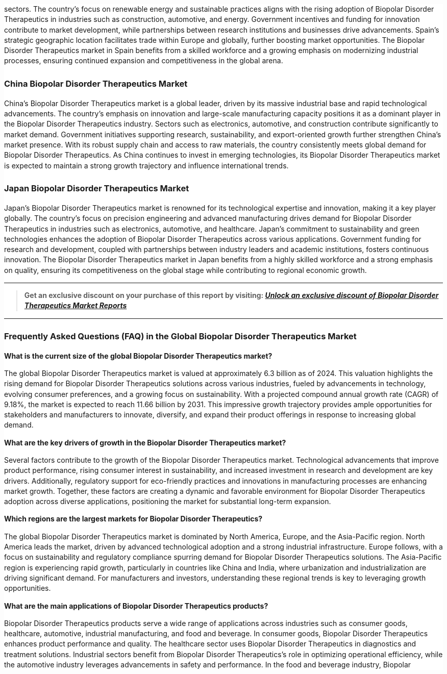 sectors. The country&rsquo;s focus on renewable energy and sustainable practices aligns with the rising adoption of Biopolar Disorder Therapeutics in industries such as construction, automotive, and energy. Government incentives and funding for innovation contribute to market development, while partnerships between research institutions and businesses drive advancements. Spain&rsquo;s strategic geographic location facilitates trade within Europe and globally, further boosting market opportunities. The Biopolar Disorder Therapeutics market in Spain benefits from a skilled workforce and a growing emphasis on modernizing industrial processes, ensuring continued expansion and competitiveness in the global arena.</p><h3>China Biopolar Disorder Therapeutics Market</h3><p>China&rsquo;s Biopolar Disorder Therapeutics market is a global leader, driven by its massive industrial base and rapid technological advancements. The country&rsquo;s emphasis on innovation and large-scale manufacturing capacity positions it as a dominant player in the Biopolar Disorder Therapeutics industry. Sectors such as electronics, automotive, and construction contribute significantly to market demand. Government initiatives supporting research, sustainability, and export-oriented growth further strengthen China&rsquo;s market presence. With its robust supply chain and access to raw materials, the country consistently meets global demand for Biopolar Disorder Therapeutics. As China continues to invest in emerging technologies, its Biopolar Disorder Therapeutics market is expected to maintain a strong growth trajectory and influence international trends.</p><h3>Japan Biopolar Disorder Therapeutics Market</h3><p>Japan&rsquo;s Biopolar Disorder Therapeutics market is renowned for its technological expertise and innovation, making it a key player globally. The country&rsquo;s focus on precision engineering and advanced manufacturing drives demand for Biopolar Disorder Therapeutics in industries such as electronics, automotive, and healthcare. Japan&rsquo;s commitment to sustainability and green technologies enhances the adoption of Biopolar Disorder Therapeutics across various applications. Government funding for research and development, coupled with partnerships between industry leaders and academic institutions, fosters continuous innovation. The Biopolar Disorder Therapeutics market in Japan benefits from a highly skilled workforce and a strong emphasis on quality, ensuring its competitiveness on the global stage while contributing to regional economic growth.</p><hr /><blockquote><p><strong>Get an exclusive discount on your purchase of this report by visiting: <em><a href="://marketresearchpulse.com/ask-for-discount/112518?utm_source=Github&amp;utm_medium=0116">Unlock an exclusive discount of Biopolar Disorder Therapeutics Market Reports</a></em>&nbsp;</strong></p></blockquote><hr /><h3>Frequently Asked Questions (FAQ) in the Global Biopolar Disorder Therapeutics Market</h3><p><strong>What is the current size of the global Biopolar Disorder Therapeutics market?</strong></p><p>The global Biopolar Disorder Therapeutics market is valued at approximately 6.3 billion as of 2024. This valuation highlights the rising demand for Biopolar Disorder Therapeutics solutions across various industries, fueled by advancements in technology, evolving consumer preferences, and a growing focus on sustainability. With a projected compound annual growth rate (CAGR) of 9.18%, the market is expected to reach 11.66 billion by 2031. This impressive growth trajectory provides ample opportunities for stakeholders and manufacturers to innovate, diversify, and expand their product offerings in response to increasing global demand.</p><p><strong>What are the key drivers of growth in the Biopolar Disorder Therapeutics market?</strong></p><p>Several factors contribute to the growth of the Biopolar Disorder Therapeutics market. Technological advancements that improve product performance, rising consumer interest in sustainability, and increased investment in research and development are key drivers. Additionally, regulatory support for eco-friendly practices and innovations in manufacturing processes are enhancing market growth. Together, these factors are creating a dynamic and favorable environment for Biopolar Disorder Therapeutics adoption across diverse applications, positioning the market for substantial long-term expansion.</p><p><strong>Which regions are the largest markets for Biopolar Disorder Therapeutics?</strong></p><p>The global Biopolar Disorder Therapeutics market is dominated by North America, Europe, and the Asia-Pacific region. North America leads the market, driven by advanced technological adoption and a strong industrial infrastructure. Europe follows, with a focus on sustainability and regulatory compliance spurring demand for Biopolar Disorder Therapeutics solutions. The Asia-Pacific region is experiencing rapid growth, particularly in countries like China and India, where urbanization and industrialization are driving significant demand. For manufacturers and investors, understanding these regional trends is key to leveraging growth opportunities.</p><p><strong>What are the main applications of Biopolar Disorder Therapeutics products?</strong></p><p>Biopolar Disorder Therapeutics products serve a wide range of applications across industries such as consumer goods, healthcare, automotive, industrial manufacturing, and food and beverage. In consumer goods, Biopolar Disorder Therapeutics enhances product performance and quality. The healthcare sector uses Biopolar Disorder Therapeutics in diagnostics and treatment solutions. Industrial sectors benefit from Biopolar Disorder Therapeutics&rsquo;s role in optimizing operational efficiency, while the automotive industry leverages advancements in safety and performance. In the food and beverage industry, Biopolar